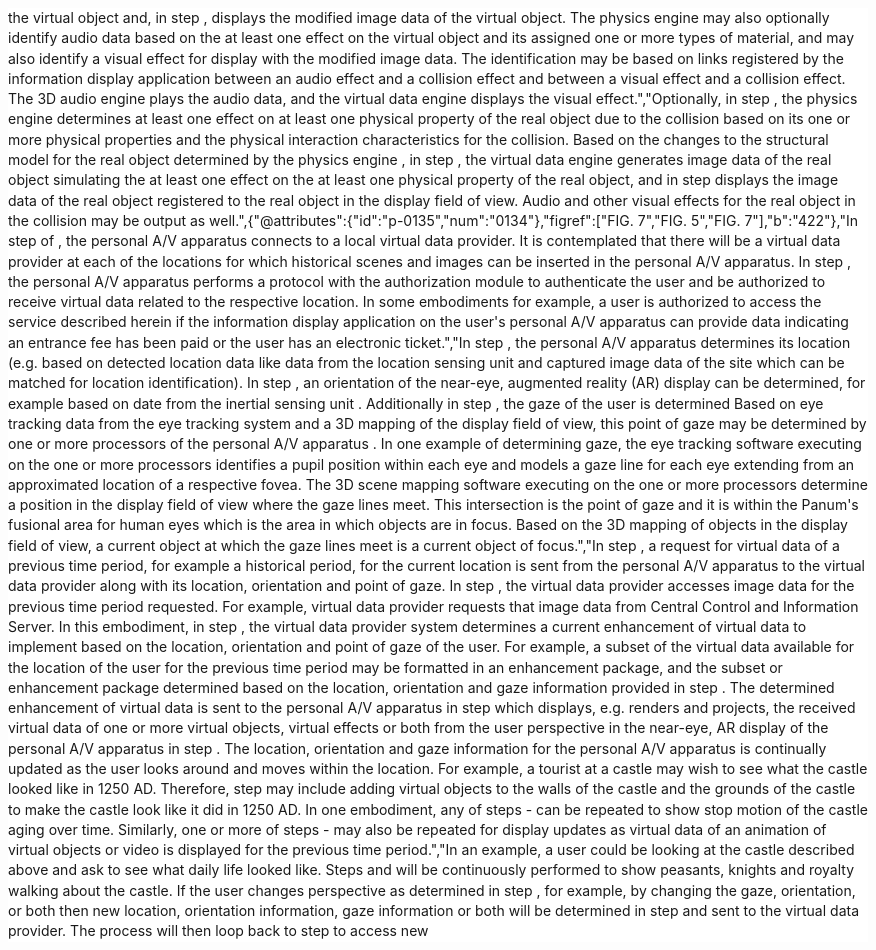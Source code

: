 the virtual object and, in step , displays the modified image data of the virtual object. The physics engine  may also optionally identify audio data based on the at least one effect on the virtual object and its assigned one or more types of material, and may also identify a visual effect for display with the modified image data. The identification may be based on links registered by the information display application between an audio effect and a collision effect and between a visual effect and a collision effect. The 3D audio engine plays the audio data, and the virtual data engine  displays the visual effect.","Optionally, in step , the physics engine  determines at least one effect on at least one physical property of the real object due to the collision based on its one or more physical properties and the physical interaction characteristics for the collision. Based on the changes to the structural model for the real object determined by the physics engine , in step , the virtual data engine  generates image data of the real object simulating the at least one effect on the at least one physical property of the real object, and in step  displays the image data of the real object registered to the real object in the display field of view. Audio and other visual effects for the real object in the collision may be output as well.",{"@attributes":{"id":"p-0135","num":"0134"},"figref":["FIG. 7","FIG. 5","FIG. 7"],"b":"422"},"In step  of , the personal A\/V apparatus connects to a local virtual data provider. It is contemplated that there will be a virtual data provider at each of the locations for which historical scenes and images can be inserted in the personal A\/V apparatus. In step , the personal A\/V apparatus  performs a protocol with the authorization module  to authenticate the user and be authorized to receive virtual data related to the respective location. In some embodiments for example, a user is authorized to access the service described herein if the information display application  on the user's personal A\/V apparatus  can provide data indicating an entrance fee has been paid or the user has an electronic ticket.","In step , the personal A\/V apparatus determines its location (e.g. based on detected location data like data from the location sensing unit  and captured image data of the site which can be matched for location identification). In step , an orientation of the near-eye, augmented reality (AR) display can be determined, for example based on date from the inertial sensing unit . Additionally in step , the gaze of the user is determined Based on eye tracking data from the eye tracking system  and a 3D mapping of the display field of view, this point of gaze may be determined by one or more processors of the personal A\/V apparatus . In one example of determining gaze, the eye tracking software  executing on the one or more processors identifies a pupil position within each eye and models a gaze line for each eye extending from an approximated location of a respective fovea. The 3D scene mapping software  executing on the one or more processors determine a position in the display field of view where the gaze lines meet. This intersection is the point of gaze and it is within the Panum's fusional area for human eyes which is the area in which objects are in focus. Based on the 3D mapping of objects in the display field of view, a current object at which the gaze lines meet is a current object of focus.","In step , a request for virtual data of a previous time period, for example a historical period, for the current location is sent from the personal A\/V apparatus to the virtual data provider along with its location, orientation and point of gaze. In step , the virtual data provider accesses image data for the previous time period requested. For example, virtual data provider  requests that image data from Central Control and Information Server. In this embodiment, in step , the virtual data provider system determines a current enhancement of virtual data to implement based on the location, orientation and point of gaze of the user. For example, a subset of the virtual data available for the location of the user for the previous time period may be formatted in an enhancement package, and the subset or enhancement package determined based on the location, orientation and gaze information provided in step . The determined enhancement of virtual data is sent to the personal A\/V apparatus in step  which displays, e.g. renders and projects, the received virtual data of one or more virtual objects, virtual effects or both from the user perspective in the near-eye, AR display of the personal A\/V apparatus in step . The location, orientation and gaze information for the personal A\/V apparatus is continually updated as the user looks around and moves within the location. For example, a tourist at a castle may wish to see what the castle looked like in 1250 AD. Therefore, step  may include adding virtual objects to the walls of the castle and the grounds of the castle to make the castle look like it did in 1250 AD. In one embodiment, any of steps - can be repeated to show stop motion of the castle aging over time. Similarly, one or more of steps - may also be repeated for display updates as virtual data of an animation of virtual objects or video is displayed for the previous time period.","In an example, a user could be looking at the castle described above and ask to see what daily life looked like. Steps  and  will be continuously performed to show peasants, knights and royalty walking about the castle. If the user changes perspective as determined in step , for example, by changing the gaze, orientation, or both then new location, orientation information, gaze information or both will be determined in step  and sent to the virtual data provider. The process will then loop back to step  to access new